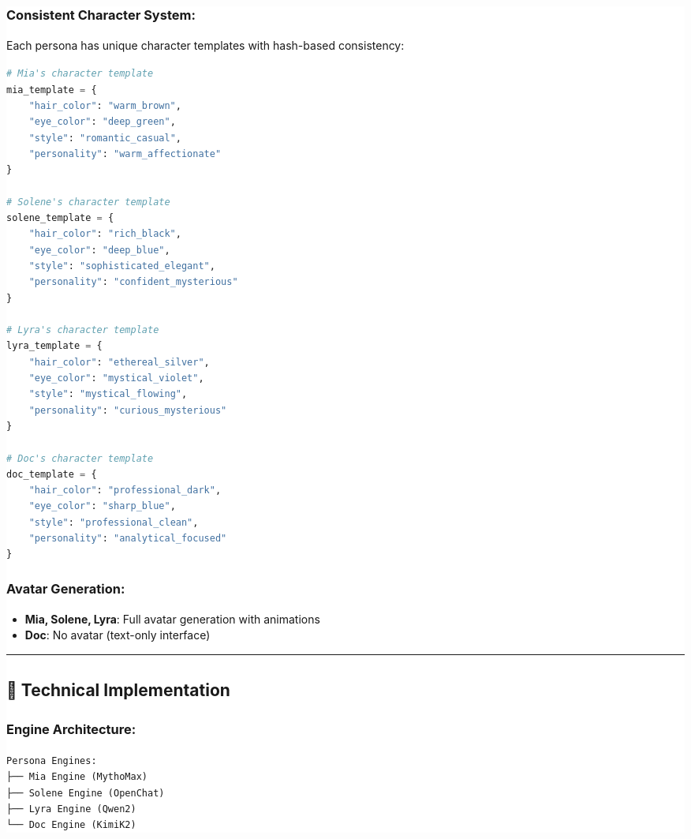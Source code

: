 ### **Consistent Character System:**
Each persona has unique character templates with hash-based consistency:

```python
# Mia's character template
mia_template = {
    "hair_color": "warm_brown",
    "eye_color": "deep_green", 
    "style": "romantic_casual",
    "personality": "warm_affectionate"
}

# Solene's character template  
solene_template = {
    "hair_color": "rich_black",
    "eye_color": "deep_blue",
    "style": "sophisticated_elegant", 
    "personality": "confident_mysterious"
}

# Lyra's character template
lyra_template = {
    "hair_color": "ethereal_silver",
    "eye_color": "mystical_violet",
    "style": "mystical_flowing",
    "personality": "curious_mysterious"
}

# Doc's character template
doc_template = {
    "hair_color": "professional_dark", 
    "eye_color": "sharp_blue",
    "style": "professional_clean",
    "personality": "analytical_focused"
}
```

### **Avatar Generation:**
- **Mia, Solene, Lyra**: Full avatar generation with animations
- **Doc**: No avatar (text-only interface)

---

## 🔧 **Technical Implementation**

### **Engine Architecture:**
```
Persona Engines:
├── Mia Engine (MythoMax)
├── Solene Engine (OpenChat) 
├── Lyra Engine (Qwen2)
└── Doc Engine (KimiK2)
```
